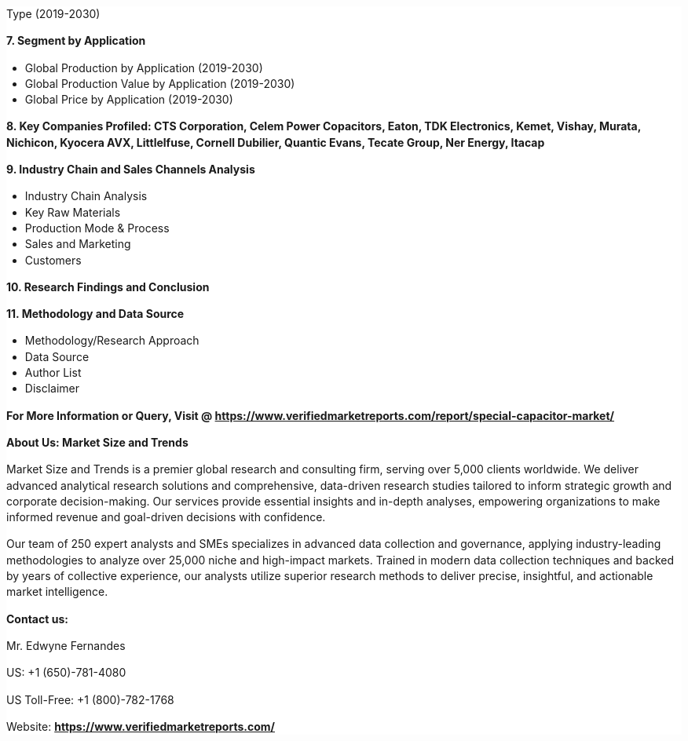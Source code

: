 Type (2019-2030)</li></ul><p><strong>7. Segment by Application</strong></p><ul><li>Global Production by Application (2019-2030)</li><li>Global Production Value by Application (2019-2030)</li><li>Global Price by Application (2019-2030)</li></ul><p><strong>8. Key Companies Profiled: CTS Corporation, Celem Power Copacitors, Eaton, TDK Electronics, Kemet, Vishay, Murata, Nichicon, Kyocera AVX, Littlelfuse, Cornell Dubilier, Quantic Evans, Tecate Group, Ner Energy, Itacap</strong></p><p><strong>9. Industry Chain and Sales Channels Analysis</strong></p><ul><li>Industry Chain Analysis</li><li>Key Raw Materials</li><li>Production Mode &amp; Process</li><li>Sales and Marketing</li><li>Customers</li></ul><p><strong>10. Research Findings and Conclusion</strong></p><p><strong>11. Methodology and Data Source</strong></p><ul><li>Methodology/Research Approach</li><li>Data Source</li><li>Author List</li><li>Disclaimer</li></ul></p><p><strong>For More Information or Query, Visit @ <a href="https://www.verifiedmarketreports.com/report/special-capacitor-market/">https://www.verifiedmarketreports.com/report/special-capacitor-market/</a></strong></p><p><strong>About Us: Market Size and Trends</strong></p><p>Market Size and Trends is a premier global research and consulting firm, serving over 5,000 clients worldwide. We deliver advanced analytical research solutions and comprehensive, data-driven research studies tailored to inform strategic growth and corporate decision-making. Our services provide essential insights and in-depth analyses, empowering organizations to make informed revenue and goal-driven decisions with confidence.</p><p>Our team of 250 expert analysts and SMEs specializes in advanced data collection and governance, applying industry-leading methodologies to analyze over 25,000 niche and high-impact markets. Trained in modern data collection techniques and backed by years of collective experience, our analysts utilize superior research methods to deliver precise, insightful, and actionable market intelligence.</p><p><strong>Contact us:</strong></p><p>Mr. Edwyne Fernandes</p><p>US: +1 (650)-781-4080</p><p>US Toll-Free: +1 (800)-782-1768</p><p>Website: <strong><a href="https://www.verifiedmarketreports.com/">https://www.verifiedmarketreports.com/</a></strong></p>
